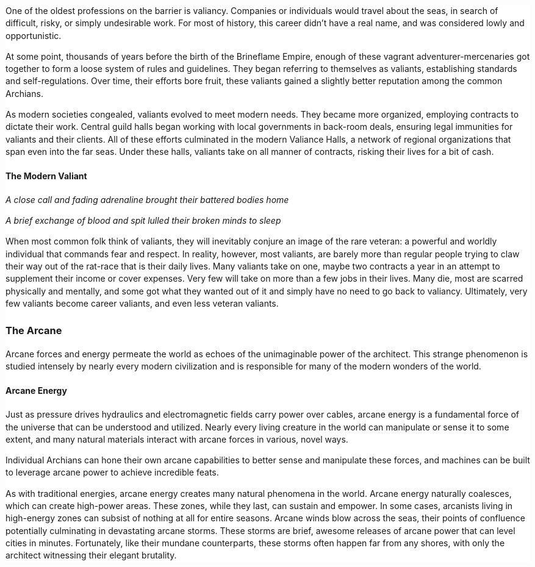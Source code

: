 One of the oldest professions on the barrier is valiancy. Companies or individuals would travel about the seas, in search of difficult, risky, or simply undesirable work. For most of history, this career didn’t have a real name, and was considered lowly and opportunistic.

At some point, thousands of years before the birth of the Brineflame Empire, enough of these vagrant adventurer-mercenaries got together to form a loose system of rules and guidelines. They began referring to themselves as valiants, establishing standards and self-regulations. Over time, their efforts bore fruit, these valiants gained a slightly better reputation among the common Archians.

As modern societies congealed, valiants evolved to meet modern needs. They became more organized, employing contracts to dictate their work. Central guild halls began working with local governments in back-room deals, ensuring legal immunities for valiants and their clients. All of these efforts culminated in the modern Valiance Halls, a network of regional organizations that span even into the far seas. Under these halls, valiants take on all manner of contracts, risking their lives for a bit of cash.

#### The Modern Valiant

*A close call and fading adrenaline brought their battered bodies home*

*A brief exchange of blood and spit lulled their broken minds to sleep*

When most common folk think of valiants, they will inevitably conjure an image of the rare veteran: a powerful and worldly individual that commands fear and respect. In reality, however, most valiants, are barely more than regular people trying to claw their way out of the rat-race that is their daily lives. Many valiants take on one, maybe two contracts a year in an attempt to supplement their income or cover expenses. Very few will take on more than a few jobs in their lives. Many die, most are scarred physically and mentally, and some got what they wanted out of it and simply have no need to go back to valiancy. Ultimately, very few valiants become career valiants, and even less veteran valiants.

  

### The Arcane

Arcane forces and energy permeate the world as echoes of the unimaginable power of the architect. This strange phenomenon is studied intensely by nearly every modern civilization and is responsible for many of the modern wonders of the world.

#### Arcane Energy

Just as pressure drives hydraulics and electromagnetic fields carry power over cables, arcane energy is a fundamental force of the universe that can be understood and utilized. Nearly every living creature in the world can manipulate or sense it to some extent, and many natural materials interact with arcane forces in various, novel ways.

Individual Archians can hone their own arcane capabilities to better sense and manipulate these forces, and machines can be built to leverage arcane power to achieve incredible feats.

As with traditional energies, arcane energy creates many natural phenomena in the world. Arcane energy naturally coalesces, which can create high-power areas. These zones, while they last, can sustain and empower. In some cases, arcanists living in high-energy zones can subsist of nothing at all for entire seasons. Arcane winds blow across the seas, their points of confluence potentially culminating in devastating arcane storms. These storms are brief, awesome releases of arcane power that can level cities in minutes. Fortunately, like their mundane counterparts, these storms often happen far from any shores, with only the architect witnessing their elegant brutality.
